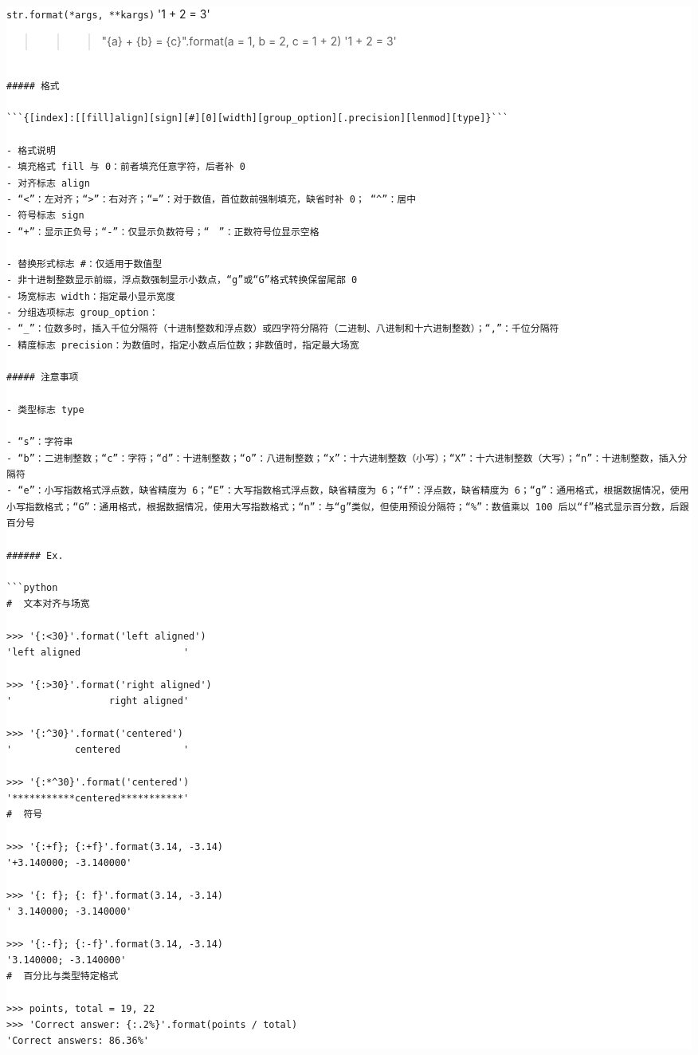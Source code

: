 ```str.format(*args, **kargs)```
'1 + 2 = 3'

>>> "{a} + {b} = {c}".format(a = 1, b = 2, c = 1 + 2)
'1 + 2 = 3'
```

##### 格式

```{[index]:[[fill]align][sign][#][0][width][group_option][.precision][lenmod][type]}```

- 格式说明
- 填充格式 fill 与 0：前者填充任意字符，后者补 0
- 对齐标志 align
- “<”：左对齐；“>”：右对齐；“=”：对于数值，首位数前强制填充，缺省时补 0； “^”：居中
- 符号标志 sign
- “+”：显示正负号；“-”：仅显示负数符号；“　”：正数符号位显示空格

- 替换形式标志 #：仅适用于数值型
- 非十进制整数显示前缀，浮点数强制显示小数点，“g”或“G”格式转换保留尾部 0
- 场宽标志 width：指定最小显示宽度
- 分组选项标志 group_option：
- “_”：位数多时，插入千位分隔符（十进制整数和浮点数）或四字符分隔符（二进制、八进制和十六进制整数）；“,”：千位分隔符
- 精度标志 precision：为数值时，指定小数点后位数；非数值时，指定最大场宽

##### 注意事项

- 类型标志 type

- “s”：字符串
- “b”：二进制整数；“c”：字符；“d”：十进制整数；“o”：八进制整数；“x”：十六进制整数（小写）；“X”：十六进制整数（大写）；“n”：十进制整数，插入分隔符
- “e”：小写指数格式浮点数，缺省精度为 6；“E”：大写指数格式浮点数，缺省精度为 6；“f”：浮点数，缺省精度为 6；“g”：通用格式，根据数据情况，使用小写指数格式；“G”：通用格式，根据数据情况，使用大写指数格式；“n”：与“g”类似，但使用预设分隔符；“%”：数值乘以 100 后以“f”格式显示百分数，后跟百分号

###### Ex. 

```python
#  文本对齐与场宽

>>> '{:<30}'.format('left aligned')
'left aligned                  '

>>> '{:>30}'.format('right aligned')
'                 right aligned'

>>> '{:^30}'.format('centered')
'           centered           '

>>> '{:*^30}'.format('centered')
'***********centered***********'
#  符号

>>> '{:+f}; {:+f}'.format(3.14, -3.14)
'+3.140000; -3.140000'

>>> '{: f}; {: f}'.format(3.14, -3.14)
' 3.140000; -3.140000'

>>> '{:-f}; {:-f}'.format(3.14, -3.14)
'3.140000; -3.140000'
#  百分比与类型特定格式

>>> points, total = 19, 22
>>> 'Correct answer: {:.2%}'.format(points / total)
'Correct answers: 86.36%'
```